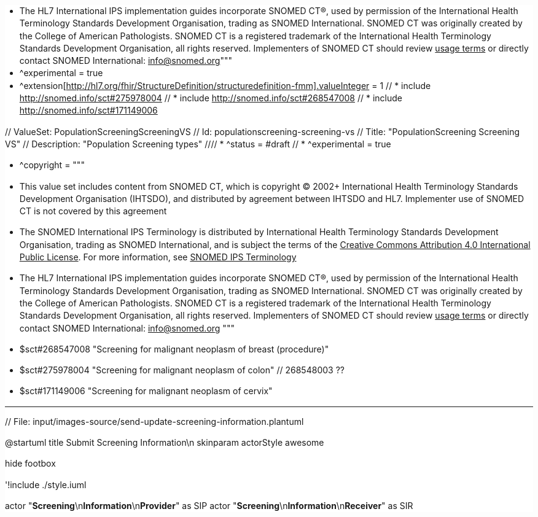 *   The HL7 International IPS implementation guides incorporate SNOMED CT®, used by permission of the International Health Terminology Standards Development Organisation, trading as SNOMED International. SNOMED CT was originally created by the College of American Pathologists. SNOMED CT is a registered trademark of the International Health Terminology Standards Development Organisation, all rights reserved. Implementers of SNOMED CT should review [usage terms](https://www.snomed.org/get-snomed) or directly contact SNOMED International: info@snomed.org"""
* ^experimental = true
* ^extension[http://hl7.org/fhir/StructureDefinition/structuredefinition-fmm].valueInteger = 1
// * include http://snomed.info/sct#275978004
// * include http://snomed.info/sct#268547008 
// * include http://snomed.info/sct#171149006 

// ValueSet: PopulationScreeningScreeningVS
// Id: populationscreening-screening-vs
// Title: "PopulationScreening Screening VS"
// Description: "Population Screening types"
//// * ^status = #draft
// * ^experimental = true
* ^copyright = """
*   This value set includes content from SNOMED CT, which is copyright © 2002+ International Health Terminology Standards Development Organisation (IHTSDO), and distributed by agreement between IHTSDO and HL7. Implementer use of SNOMED CT is not covered by this agreement
    
*   The SNOMED International IPS Terminology is distributed by International Health Terminology Standards Development Organisation, trading as SNOMED International, and is subject the terms of the [Creative Commons Attribution 4.0 International Public License](https://creativecommons.org/licenses/by/4.0/). For more information, see [SNOMED IPS Terminology](https://www.snomed.org/snomed-ct/Other-SNOMED-products/international-patient-summary-terminology)
    
*   The HL7 International IPS implementation guides incorporate SNOMED CT®, used by permission of the International Health Terminology Standards Development Organisation, trading as SNOMED International. SNOMED CT was originally created by the College of American Pathologists. SNOMED CT is a registered trademark of the International Health Terminology Standards Development Organisation, all rights reserved. Implementers of SNOMED CT should review [usage terms](https://www.snomed.org/get-snomed) or directly contact SNOMED International: info@snomed.org
"""
* $sct#268547008 "Screening for malignant neoplasm of breast (procedure)"
* $sct#275978004 "Screening for malignant neoplasm of colon" // 268548003 ??
* $sct#171149006 "Screening for malignant neoplasm of cervix"


---

// File: input/images-source/send-update-screening-information.plantuml

@startuml
title Submit Screening Information\n
skinparam actorStyle awesome

hide footbox

'!include ./style.iuml

actor "**Screening**\n**Information**\n**Provider**" as SIP
actor "**Screening**\n**Information**\n**Receiver**" as SIR
